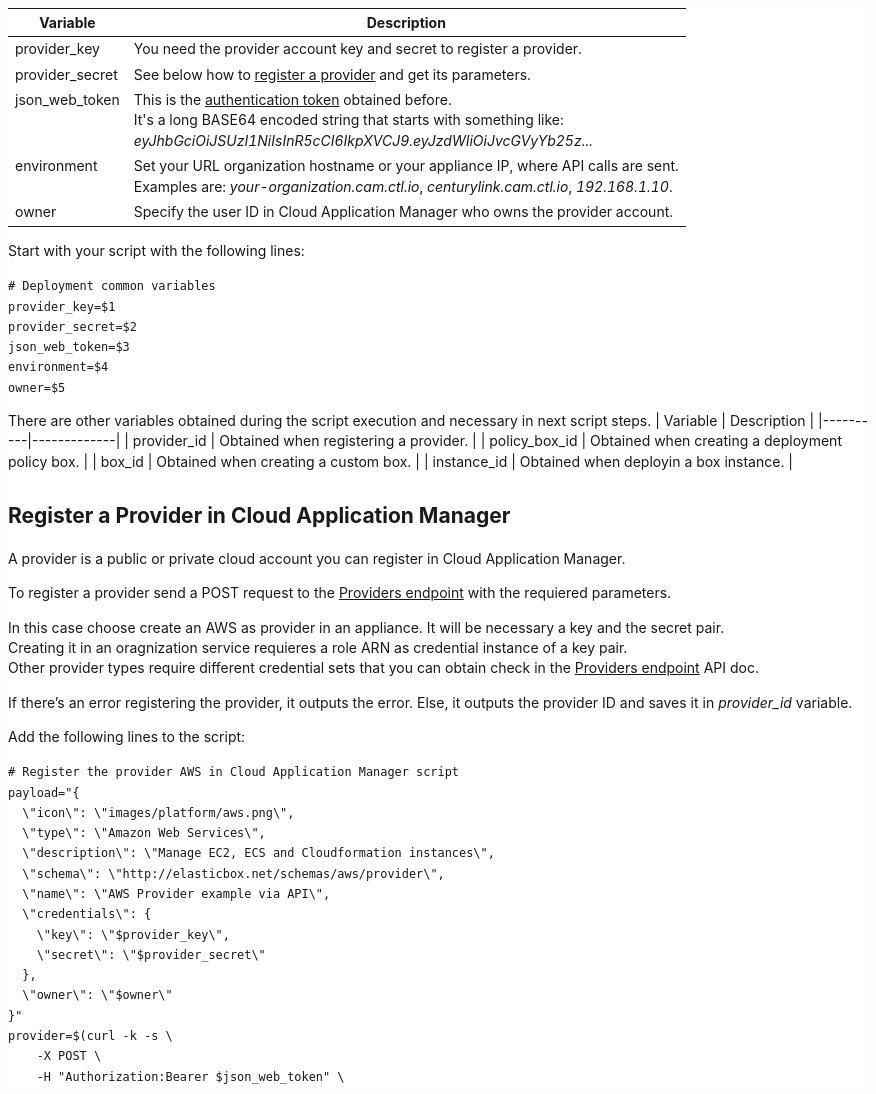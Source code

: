 | Variable | Description |
|----------|-------------|
| provider_key | You need the provider account key and secret to register a provider. |
| provider_secret | See below how to [register a provider](#Register-a-Provider-in-Cloud-Application-Manager) and get its parameters. |
| json_web_token | This is the [authentication token](#Authenticate-with-Cloud-Application-Manager) obtained before.<br>It's a long BASE64 encoded string that starts with something like:<br/>  *eyJhbGciOiJSUzI1NiIsInR5cCI6IkpXVCJ9.eyJzdWIiOiJvcGVyYb25z...* |
| environment | Set your URL organization hostname or your appliance IP, where API calls are sent.<br>Examples are:  *your-organization.cam.ctl.io*, *centurylink.cam.ctl.io*,  *192.168.1.10*. |
| owner | Specify the user ID in Cloud Application Manager who owns the provider account. |

Start with your script with the following lines:
```
# Deployment common variables
provider_key=$1
provider_secret=$2
json_web_token=$3
environment=$4
owner=$5
```

There are other variables obtained during the script execution and necessary in next script steps.
| Variable | Description |
|----------|-------------|
| provider_id | Obtained when registering a provider. |
| policy_box_id | Obtained when creating a deployment policy box. |
| box_id | Obtained when creating a custom box. |
| instance_id | Obtained when deployin a box instance. |


## Register a Provider in Cloud Application Manager

A provider is a public or private cloud account you can register in Cloud Application Manager. 

To register a provider send a POST request to the [Providers endpoint](https://www.ctl.io/api-docs/cam/#cam-platform-providers-api) with the requiered parameters.

In this case choose create an AWS as provider in an appliance. It will be necessary a key and the secret pair.  
Creating it in an oragnization service requieres a role ARN as credential instance of a key pair.  
Other provider types require different credential sets that you can obtain check in the [Providers endpoint](https://www.ctl.io/api-docs/cam/#cam-platform-providers-api) API doc.

If there’s an error registering the provider, it outputs the error. Else, it outputs the provider ID and saves it in *provider_id* variable.

Add the following lines to the script:
```
# Register the provider AWS in Cloud Application Manager script
payload="{
  \"icon\": \"images/platform/aws.png\",
  \"type\": \"Amazon Web Services\",
  \"description\": \"Manage EC2, ECS and Cloudformation instances\",
  \"schema\": \"http://elasticbox.net/schemas/aws/provider\",
  \"name\": \"AWS Provider example via API\",
  \"credentials\": {
    \"key\": \"$provider_key\",
    \"secret\": \"$provider_secret\"
  },
  \"owner\": \"$owner\"
}"
provider=$(curl -k -s \
    -X POST \
    -H "Authorization:Bearer $json_web_token" \
```